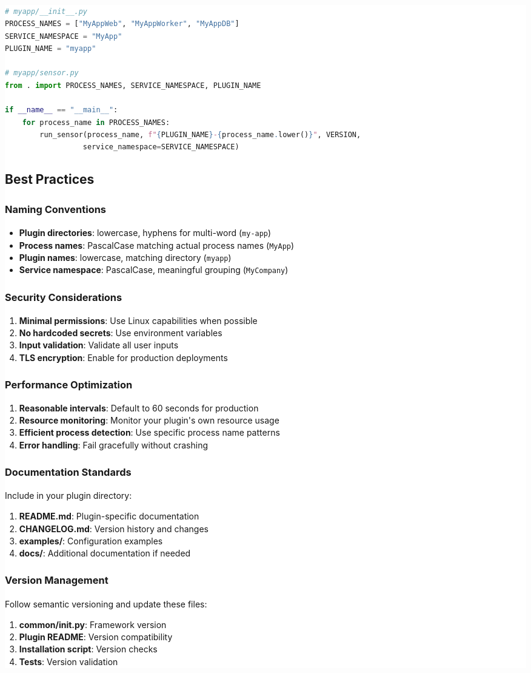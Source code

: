 ```python
# myapp/__init__.py
PROCESS_NAMES = ["MyAppWeb", "MyAppWorker", "MyAppDB"]
SERVICE_NAMESPACE = "MyApp"
PLUGIN_NAME = "myapp"

# myapp/sensor.py
from . import PROCESS_NAMES, SERVICE_NAMESPACE, PLUGIN_NAME

if __name__ == "__main__":
    for process_name in PROCESS_NAMES:
        run_sensor(process_name, f"{PLUGIN_NAME}-{process_name.lower()}", VERSION, 
                  service_namespace=SERVICE_NAMESPACE)
```

## Best Practices

### Naming Conventions

- **Plugin directories**: lowercase, hyphens for multi-word (`my-app`)
- **Process names**: PascalCase matching actual process names (`MyApp`)
- **Plugin names**: lowercase, matching directory (`myapp`)
- **Service namespace**: PascalCase, meaningful grouping (`MyCompany`)

### Security Considerations

1. **Minimal permissions**: Use Linux capabilities when possible
2. **No hardcoded secrets**: Use environment variables
3. **Input validation**: Validate all user inputs
4. **TLS encryption**: Enable for production deployments

### Performance Optimization

1. **Reasonable intervals**: Default to 60 seconds for production
2. **Resource monitoring**: Monitor your plugin's own resource usage
3. **Efficient process detection**: Use specific process name patterns
4. **Error handling**: Fail gracefully without crashing

### Documentation Standards

Include in your plugin directory:

1. **README.md**: Plugin-specific documentation
2. **CHANGELOG.md**: Version history and changes
3. **examples/**: Configuration examples
4. **docs/**: Additional documentation if needed

### Version Management

Follow semantic versioning and update these files:

1. **common/__init__.py**: Framework version
2. **Plugin README**: Version compatibility
3. **Installation script**: Version checks
4. **Tests**: Version validation

